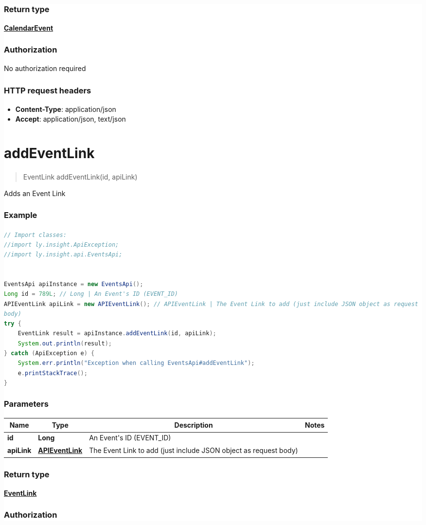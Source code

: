 ### Return type

[**CalendarEvent**](CalendarEvent.md)

### Authorization

No authorization required

### HTTP request headers

 - **Content-Type**: application/json
 - **Accept**: application/json, text/json

<a name="addEventLink"></a>
# **addEventLink**
> EventLink addEventLink(id, apiLink)

Adds an Event Link

### Example
```java
// Import classes:
//import ly.insight.ApiException;
//import ly.insight.api.EventsApi;


EventsApi apiInstance = new EventsApi();
Long id = 789L; // Long | An Event's ID (EVENT_ID)
APIEventLink apiLink = new APIEventLink(); // APIEventLink | The Event Link to add (just include JSON object as request body)
try {
    EventLink result = apiInstance.addEventLink(id, apiLink);
    System.out.println(result);
} catch (ApiException e) {
    System.err.println("Exception when calling EventsApi#addEventLink");
    e.printStackTrace();
}
```

### Parameters

Name | Type | Description  | Notes
------------- | ------------- | ------------- | -------------
 **id** | **Long**| An Event&#39;s ID (EVENT_ID) |
 **apiLink** | [**APIEventLink**](APIEventLink.md)| The Event Link to add (just include JSON object as request body) |

### Return type

[**EventLink**](EventLink.md)

### Authorization
